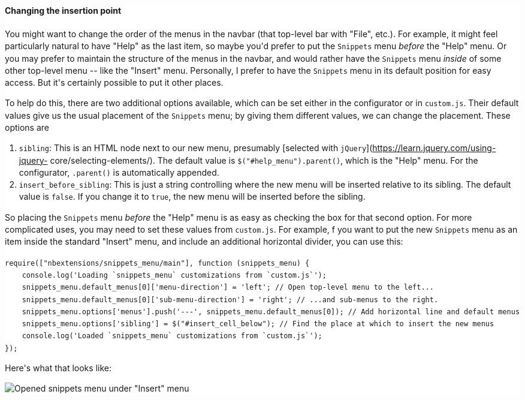 
#### Changing the insertion point

You might want to change the order of the menus in the navbar (that
top-level bar with "File", etc.).  For example, it might feel
particularly natural to have "Help" as the last item, so maybe you'd
prefer to put the `Snippets` menu *before* the "Help" menu.  Or you
may prefer to maintain the structure of the menus in the navbar, and
would rather have the `Snippets` menu *inside* of some other top-level
menu -- like the "Insert" menu.  Personally, I prefer to have the
`Snippets` menu in its default position for easy access.  But it's
certainly possible to put it other places.

To help do this, there are two additional options available, which can
be set either in the configurator or in `custom.js`.  Their default
values give us the usual placement of the `Snippets` menu; by giving
them different values, we can change the placement.  These options are

  1. `sibling`: This is an HTML node next to our new menu,
     presumably
     [selected with `jQuery`](https://learn.jquery.com/using-jquery-
core/selecting-elements/).
     The default value is `$("#help_menu").parent()`, which is the
     "Help" menu.  For the configurator, `.parent()` is automatically
     appended.
  2. `insert_before_sibling`: This is just a string controlling where
     the new menu will be inserted relative to its sibling. The
     default value is `false`.  If you change it to `true`, the new
     menu will be inserted before the sibling.

So placing the `Snippets` menu *before* the "Help" menu is as easy as
checking the box for that second option.  For more complicated uses,
you may need to set these values from `custom.js`.  For example, f you
want to put the new `Snippets` menu as an item inside the standard
"Insert" menu, and include an additional horizontal divider, you can
use this:

```{.python .input .javascript}
require(["nbextensions/snippets_menu/main"], function (snippets_menu) {
    console.log('Loading `snippets_menu` customizations from `custom.js`');
    snippets_menu.default_menus[0]['menu-direction'] = 'left'; // Open top-level menu to the left...
    snippets_menu.default_menus[0]['sub-menu-direction'] = 'right'; // ...and sub-menus to the right.
    snippets_menu.options['menus'].push('---', snippets_menu.default_menus[0]); // Add horizontal line and default menus
    snippets_menu.options['sibling'] = $("#insert_cell_below"); // Find the place at which to insert the new menus
    console.log('Loaded `snippets_menu` customizations from `custom.js`');
});
```

Here's what that looks like:

![Opened snippets menu under "Insert" menu](screenshot3.png)
